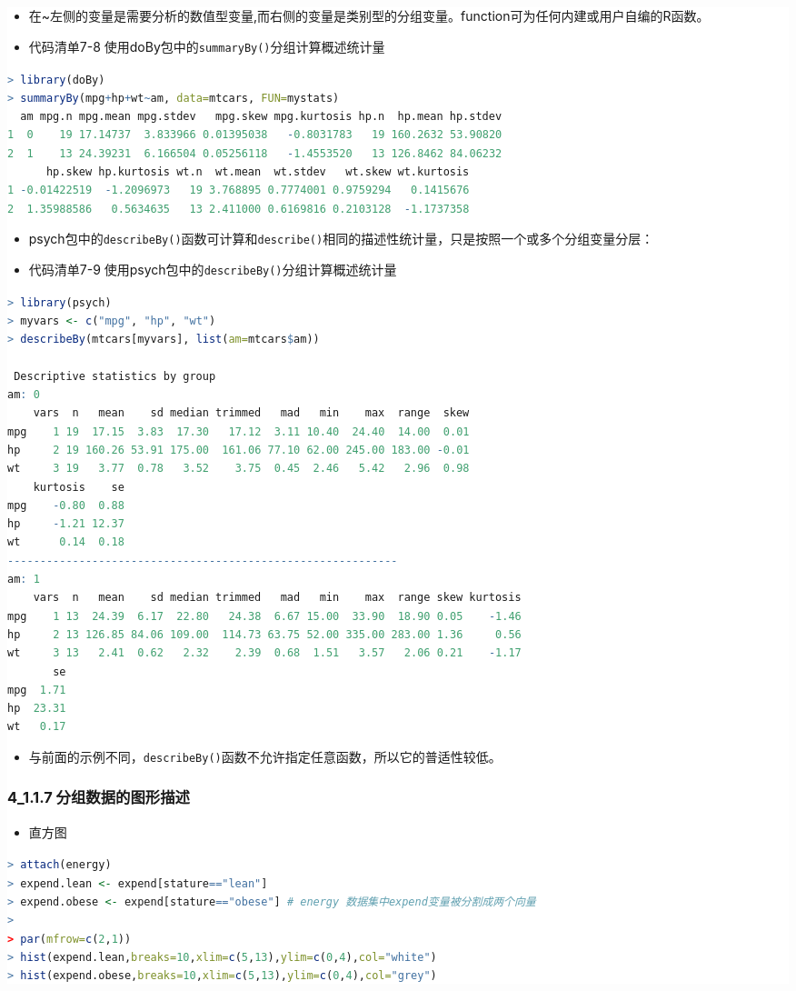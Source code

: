 - 在\~左侧的变量是需要分析的数值型变量,而右侧的变量是类别型的分组变量。function可为任何内建或用户自编的R函数。

- 代码清单7-8 使用doBy包中的`summaryBy()`分组计算概述统计量

``` r
> library(doBy) 
> summaryBy(mpg+hp+wt~am, data=mtcars, FUN=mystats)
  am mpg.n mpg.mean mpg.stdev   mpg.skew mpg.kurtosis hp.n  hp.mean hp.stdev
1  0    19 17.14737  3.833966 0.01395038   -0.8031783   19 160.2632 53.90820
2  1    13 24.39231  6.166504 0.05256118   -1.4553520   13 126.8462 84.06232
      hp.skew hp.kurtosis wt.n  wt.mean  wt.stdev   wt.skew wt.kurtosis
1 -0.01422519  -1.2096973   19 3.768895 0.7774001 0.9759294   0.1415676
2  1.35988586   0.5634635   13 2.411000 0.6169816 0.2103128  -1.1737358
```

- psych包中的`describeBy()`函数可计算和`describe()`相同的描述性统计量，只是按照一个或多个分组变量分层：

- 代码清单7-9 使用psych包中的`describeBy()`分组计算概述统计量

``` r
> library(psych) 
> myvars <- c("mpg", "hp", "wt") 
> describeBy(mtcars[myvars], list(am=mtcars$am))

 Descriptive statistics by group 
am: 0
    vars  n   mean    sd median trimmed   mad   min    max  range  skew
mpg    1 19  17.15  3.83  17.30   17.12  3.11 10.40  24.40  14.00  0.01
hp     2 19 160.26 53.91 175.00  161.06 77.10 62.00 245.00 183.00 -0.01
wt     3 19   3.77  0.78   3.52    3.75  0.45  2.46   5.42   2.96  0.98
    kurtosis    se
mpg    -0.80  0.88
hp     -1.21 12.37
wt      0.14  0.18
------------------------------------------------------------ 
am: 1
    vars  n   mean    sd median trimmed   mad   min    max  range skew kurtosis
mpg    1 13  24.39  6.17  22.80   24.38  6.67 15.00  33.90  18.90 0.05    -1.46
hp     2 13 126.85 84.06 109.00  114.73 63.75 52.00 335.00 283.00 1.36     0.56
wt     3 13   2.41  0.62   2.32    2.39  0.68  1.51   3.57   2.06 0.21    -1.17
       se
mpg  1.71
hp  23.31
wt   0.17
```

- 与前面的示例不同，`describeBy()`函数不允许指定任意函数，所以它的普适性较低。

### 4_1.1.7 分组数据的图形描述

- 直方图

``` r
> attach(energy)
> expend.lean <- expend[stature=="lean"]
> expend.obese <- expend[stature=="obese"] # energy 数据集中expend变量被分割成两个向量
> 
> par(mfrow=c(2,1))
> hist(expend.lean,breaks=10,xlim=c(5,13),ylim=c(0,4),col="white")
> hist(expend.obese,breaks=10,xlim=c(5,13),ylim=c(0,4),col="grey")
```
